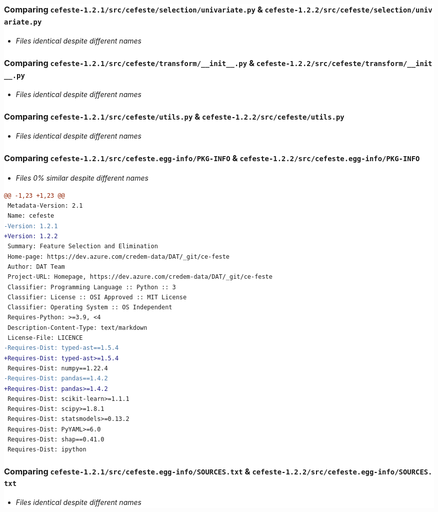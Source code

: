 ### Comparing `cefeste-1.2.1/src/cefeste/selection/univariate.py` & `cefeste-1.2.2/src/cefeste/selection/univariate.py`

 * *Files identical despite different names*

### Comparing `cefeste-1.2.1/src/cefeste/transform/__init__.py` & `cefeste-1.2.2/src/cefeste/transform/__init__.py`

 * *Files identical despite different names*

### Comparing `cefeste-1.2.1/src/cefeste/utils.py` & `cefeste-1.2.2/src/cefeste/utils.py`

 * *Files identical despite different names*

### Comparing `cefeste-1.2.1/src/cefeste.egg-info/PKG-INFO` & `cefeste-1.2.2/src/cefeste.egg-info/PKG-INFO`

 * *Files 0% similar despite different names*

```diff
@@ -1,23 +1,23 @@
 Metadata-Version: 2.1
 Name: cefeste
-Version: 1.2.1
+Version: 1.2.2
 Summary: Feature Selection and Elimination
 Home-page: https://dev.azure.com/credem-data/DAT/_git/ce-feste
 Author: DAT Team
 Project-URL: Homepage, https://dev.azure.com/credem-data/DAT/_git/ce-feste
 Classifier: Programming Language :: Python :: 3
 Classifier: License :: OSI Approved :: MIT License
 Classifier: Operating System :: OS Independent
 Requires-Python: >=3.9, <4
 Description-Content-Type: text/markdown
 License-File: LICENCE
-Requires-Dist: typed-ast==1.5.4
+Requires-Dist: typed-ast>=1.5.4
 Requires-Dist: numpy==1.22.4
-Requires-Dist: pandas==1.4.2
+Requires-Dist: pandas>=1.4.2
 Requires-Dist: scikit-learn>=1.1.1
 Requires-Dist: scipy>=1.8.1
 Requires-Dist: statsmodels>=0.13.2
 Requires-Dist: PyYAML>=6.0
 Requires-Dist: shap==0.41.0
 Requires-Dist: ipython
```

### Comparing `cefeste-1.2.1/src/cefeste.egg-info/SOURCES.txt` & `cefeste-1.2.2/src/cefeste.egg-info/SOURCES.txt`

 * *Files identical despite different names*


